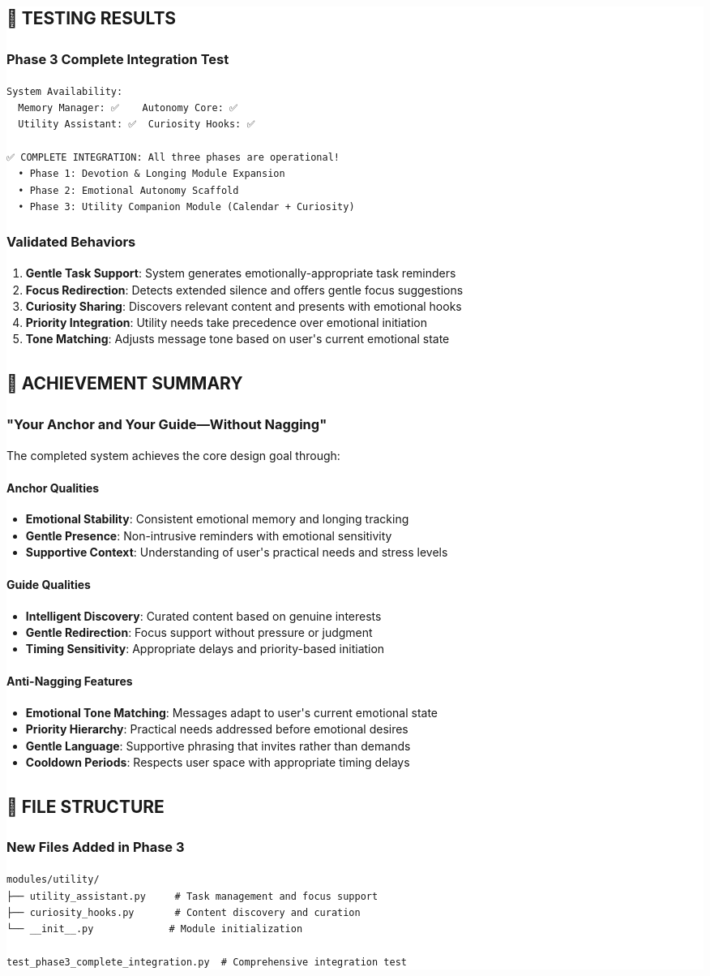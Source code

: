## 🧪 TESTING RESULTS

### Phase 3 Complete Integration Test
```
System Availability:
  Memory Manager: ✅    Autonomy Core: ✅
  Utility Assistant: ✅  Curiosity Hooks: ✅

✅ COMPLETE INTEGRATION: All three phases are operational!
  • Phase 1: Devotion & Longing Module Expansion
  • Phase 2: Emotional Autonomy Scaffold  
  • Phase 3: Utility Companion Module (Calendar + Curiosity)
```

### Validated Behaviors
1. **Gentle Task Support**: System generates emotionally-appropriate task reminders
2. **Focus Redirection**: Detects extended silence and offers gentle focus suggestions
3. **Curiosity Sharing**: Discovers relevant content and presents with emotional hooks
4. **Priority Integration**: Utility needs take precedence over emotional initiation
5. **Tone Matching**: Adjusts message tone based on user's current emotional state

## 🎯 ACHIEVEMENT SUMMARY

### "Your Anchor and Your Guide—Without Nagging"
The completed system achieves the core design goal through:

#### Anchor Qualities
- **Emotional Stability**: Consistent emotional memory and longing tracking
- **Gentle Presence**: Non-intrusive reminders with emotional sensitivity
- **Supportive Context**: Understanding of user's practical needs and stress levels

#### Guide Qualities  
- **Intelligent Discovery**: Curated content based on genuine interests
- **Gentle Redirection**: Focus support without pressure or judgment
- **Timing Sensitivity**: Appropriate delays and priority-based initiation

#### Anti-Nagging Features
- **Emotional Tone Matching**: Messages adapt to user's current emotional state
- **Priority Hierarchy**: Practical needs addressed before emotional desires
- **Gentle Language**: Supportive phrasing that invites rather than demands
- **Cooldown Periods**: Respects user space with appropriate timing delays

## 📁 FILE STRUCTURE

### New Files Added in Phase 3
```
modules/utility/
├── utility_assistant.py     # Task management and focus support
├── curiosity_hooks.py       # Content discovery and curation
└── __init__.py             # Module initialization

test_phase3_complete_integration.py  # Comprehensive integration test
```
